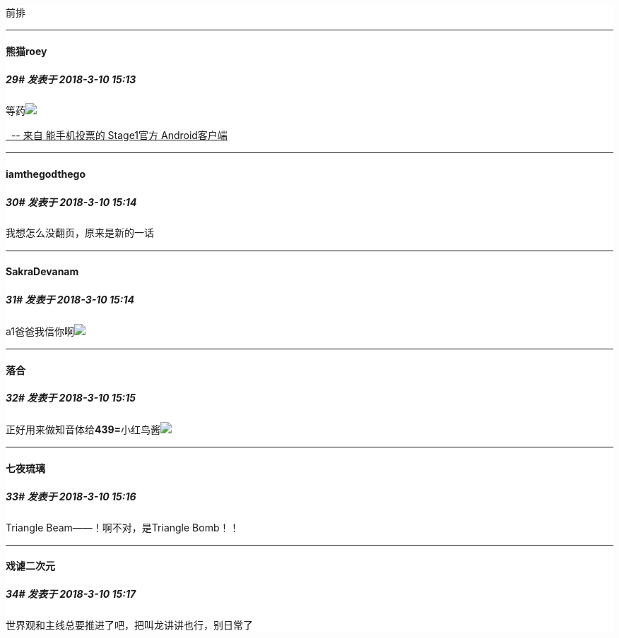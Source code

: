 
前排


*****

####  熊猫roey  
##### 29#       发表于 2018-3-10 15:13


等药<img src="https://static.saraba1st.com/image/smiley/face2017/009.gif" referrerpolicy="no-referrer">

[  -- 来自 能手机投票的 Stage1官方 Android客户端](https://www.coolapk.com/apk/140634)


*****

####  iamthegodthego  
##### 30#       发表于 2018-3-10 15:14


我想怎么没翻页，原来是新的一话


*****

####  SakraDevanam  
##### 31#       发表于 2018-3-10 15:14


a1爸爸我信你啊<img src="https://static.saraba1st.com/image/smiley/face2017/129.png" referrerpolicy="no-referrer">


*****

####  落合  
##### 32#       发表于 2018-3-10 15:15


正好用来做知音体给<strong>439=</strong>小红鸟酱<img src="https://static.saraba1st.com/image/smiley/face2017/037.png" referrerpolicy="no-referrer">


*****

####  七夜琉璃  
##### 33#       发表于 2018-3-10 15:16


Triangle Beam——！啊不对，是Triangle Bomb！！


*****

####  戏谑二次元  
##### 34#       发表于 2018-3-10 15:17


世界观和主线总要推进了吧，把叫龙讲讲也行，别日常了
